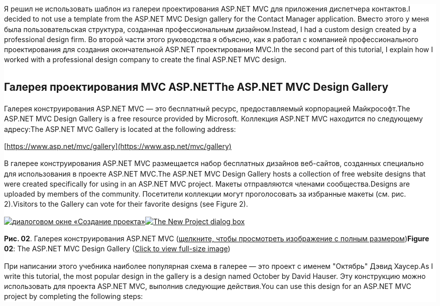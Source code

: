 <span data-ttu-id="5f81e-143">Я решил не использовать шаблон из галереи проектирования ASP.NET MVC для приложения диспетчера контактов.</span><span class="sxs-lookup"><span data-stu-id="5f81e-143">I decided to not use a template from the ASP.NET MVC Design gallery for the Contact Manager application.</span></span> <span data-ttu-id="5f81e-144">Вместо этого у меня была пользовательская структура, созданная профессиональным дизайном.</span><span class="sxs-lookup"><span data-stu-id="5f81e-144">Instead, I had a custom design created by a professional design firm.</span></span> <span data-ttu-id="5f81e-145">Во второй части этого руководства я объясню, как я работал с компанией профессионального проектирования для создания окончательной ASP.NET проектирования MVC.</span><span class="sxs-lookup"><span data-stu-id="5f81e-145">In the second part of this tutorial, I explain how I worked with a professional design company to create the final ASP.NET MVC design.</span></span>

## <a name="the-aspnet-mvc-design-gallery"></a><span data-ttu-id="5f81e-146">Галерея проектирования MVC ASP.NET</span><span class="sxs-lookup"><span data-stu-id="5f81e-146">The ASP.NET MVC Design Gallery</span></span>

<span data-ttu-id="5f81e-147">Галерея конструирования ASP.NET MVC — это бесплатный ресурс, предоставляемый корпорацией Майкрософт.</span><span class="sxs-lookup"><span data-stu-id="5f81e-147">The ASP.NET MVC Design Gallery is a free resource provided by Microsoft.</span></span> <span data-ttu-id="5f81e-148">Коллекция ASP.NET MVC находится по следующему адресу:</span><span class="sxs-lookup"><span data-stu-id="5f81e-148">The ASP.NET MVC Gallery is located at the following address:</span></span>

[https://www.asp.net/mvc/gallery](https://www.asp.net/mvc/gallery)

<span data-ttu-id="5f81e-149">В галерее конструирования ASP.NET MVC размещается набор бесплатных дизайнов веб-сайтов, созданных специально для использования в проекте ASP.NET MVC.</span><span class="sxs-lookup"><span data-stu-id="5f81e-149">The ASP.NET MVC Design Gallery hosts a collection of free website designs that were created specifically for using in an ASP.NET MVC project.</span></span> <span data-ttu-id="5f81e-150">Макеты отправляются членами сообщества.</span><span class="sxs-lookup"><span data-stu-id="5f81e-150">Designs are uploaded by members of the community.</span></span> <span data-ttu-id="5f81e-151">Посетители коллекции могут проголосовать за избранные макеты (см. рис. 2).</span><span class="sxs-lookup"><span data-stu-id="5f81e-151">Visitors to the Gallery can vote for their favorite designs (see Figure 2).</span></span>

<span data-ttu-id="5f81e-152">[![диалоговом окне «Создание проекта»](iteration-2-make-the-application-look-nice-vb/_static/image2.jpg)](iteration-2-make-the-application-look-nice-vb/_static/image3.png)</span><span class="sxs-lookup"><span data-stu-id="5f81e-152">[![The New Project dialog box](iteration-2-make-the-application-look-nice-vb/_static/image2.jpg)](iteration-2-make-the-application-look-nice-vb/_static/image3.png)</span></span>

<span data-ttu-id="5f81e-153">**Рис. 02**. Галерея конструирования ASP.NET MVC ([щелкните, чтобы просмотреть изображение с полным размером](iteration-2-make-the-application-look-nice-vb/_static/image4.png))</span><span class="sxs-lookup"><span data-stu-id="5f81e-153">**Figure 02**: The ASP.NET MVC Design Gallery ([Click to view full-size image](iteration-2-make-the-application-look-nice-vb/_static/image4.png))</span></span>

<span data-ttu-id="5f81e-154">При написании этого учебника наиболее популярная схема в галерее — это проект с именем "Октябрь" Дэвид Хаусер.</span><span class="sxs-lookup"><span data-stu-id="5f81e-154">As I write this tutorial, the most popular design in the gallery is a design named October by David Hauser.</span></span> <span data-ttu-id="5f81e-155">Эту конструкцию можно использовать для проекта ASP.NET MVC, выполнив следующие действия.</span><span class="sxs-lookup"><span data-stu-id="5f81e-155">You can use this design for an ASP.NET MVC project by completing the following steps:</span></span>
